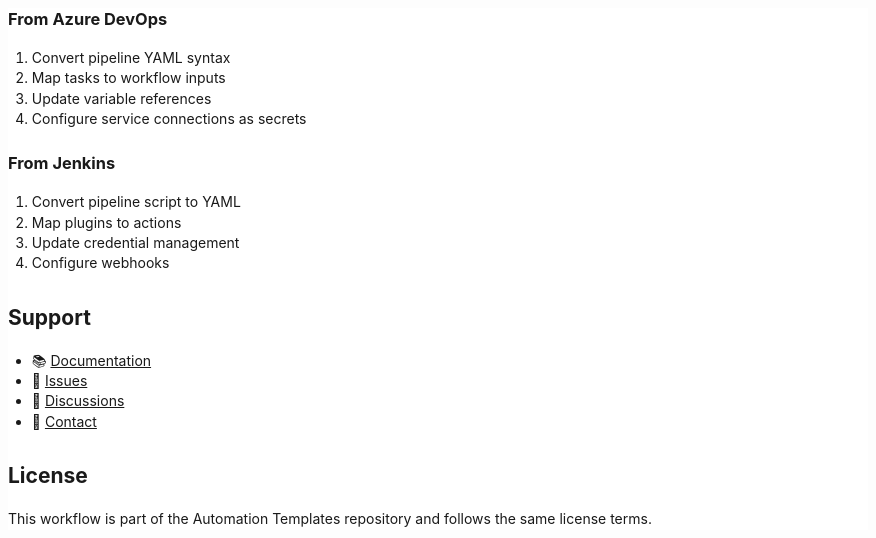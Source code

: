 ### From Azure DevOps

1. Convert pipeline YAML syntax
2. Map tasks to workflow inputs
3. Update variable references
4. Configure service connections as secrets

### From Jenkins

1. Convert pipeline script to YAML
2. Map plugins to actions
3. Update credential management
4. Configure webhooks

## Support

- 📚 [Documentation](https://github.com/your-org/automation-templates)
- 🐛 [Issues](https://github.com/your-org/automation-templates/issues)
- 💬 [Discussions](https://github.com/your-org/automation-templates/discussions)
- 📧 [Contact](mailto:devops@your-org.com)

## License

This workflow is part of the Automation Templates repository and follows the same license terms.